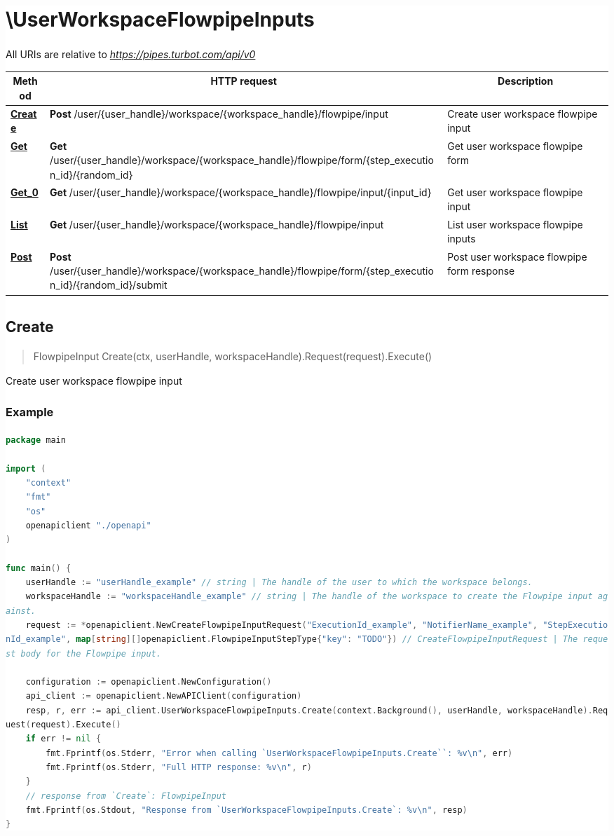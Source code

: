 # \UserWorkspaceFlowpipeInputs

All URIs are relative to *https://pipes.turbot.com/api/v0*

Method | HTTP request | Description
------------- | ------------- | -------------
[**Create**](UserWorkspaceFlowpipeInputs.md#Create) | **Post** /user/{user_handle}/workspace/{workspace_handle}/flowpipe/input | Create user workspace flowpipe input
[**Get**](UserWorkspaceFlowpipeInputs.md#Get) | **Get** /user/{user_handle}/workspace/{workspace_handle}/flowpipe/form/{step_execution_id}/{random_id} | Get user workspace flowpipe form
[**Get_0**](UserWorkspaceFlowpipeInputs.md#Get_0) | **Get** /user/{user_handle}/workspace/{workspace_handle}/flowpipe/input/{input_id} | Get user workspace flowpipe input
[**List**](UserWorkspaceFlowpipeInputs.md#List) | **Get** /user/{user_handle}/workspace/{workspace_handle}/flowpipe/input | List user workspace flowpipe inputs
[**Post**](UserWorkspaceFlowpipeInputs.md#Post) | **Post** /user/{user_handle}/workspace/{workspace_handle}/flowpipe/form/{step_execution_id}/{random_id}/submit | Post user workspace flowpipe form response



## Create

> FlowpipeInput Create(ctx, userHandle, workspaceHandle).Request(request).Execute()

Create user workspace flowpipe input



### Example

```go
package main

import (
    "context"
    "fmt"
    "os"
    openapiclient "./openapi"
)

func main() {
    userHandle := "userHandle_example" // string | The handle of the user to which the workspace belongs.
    workspaceHandle := "workspaceHandle_example" // string | The handle of the workspace to create the Flowpipe input against.
    request := *openapiclient.NewCreateFlowpipeInputRequest("ExecutionId_example", "NotifierName_example", "StepExecutionId_example", map[string][]openapiclient.FlowpipeInputStepType{"key": "TODO"}) // CreateFlowpipeInputRequest | The request body for the Flowpipe input.

    configuration := openapiclient.NewConfiguration()
    api_client := openapiclient.NewAPIClient(configuration)
    resp, r, err := api_client.UserWorkspaceFlowpipeInputs.Create(context.Background(), userHandle, workspaceHandle).Request(request).Execute()
    if err != nil {
        fmt.Fprintf(os.Stderr, "Error when calling `UserWorkspaceFlowpipeInputs.Create``: %v\n", err)
        fmt.Fprintf(os.Stderr, "Full HTTP response: %v\n", r)
    }
    // response from `Create`: FlowpipeInput
    fmt.Fprintf(os.Stdout, "Response from `UserWorkspaceFlowpipeInputs.Create`: %v\n", resp)
}
```
